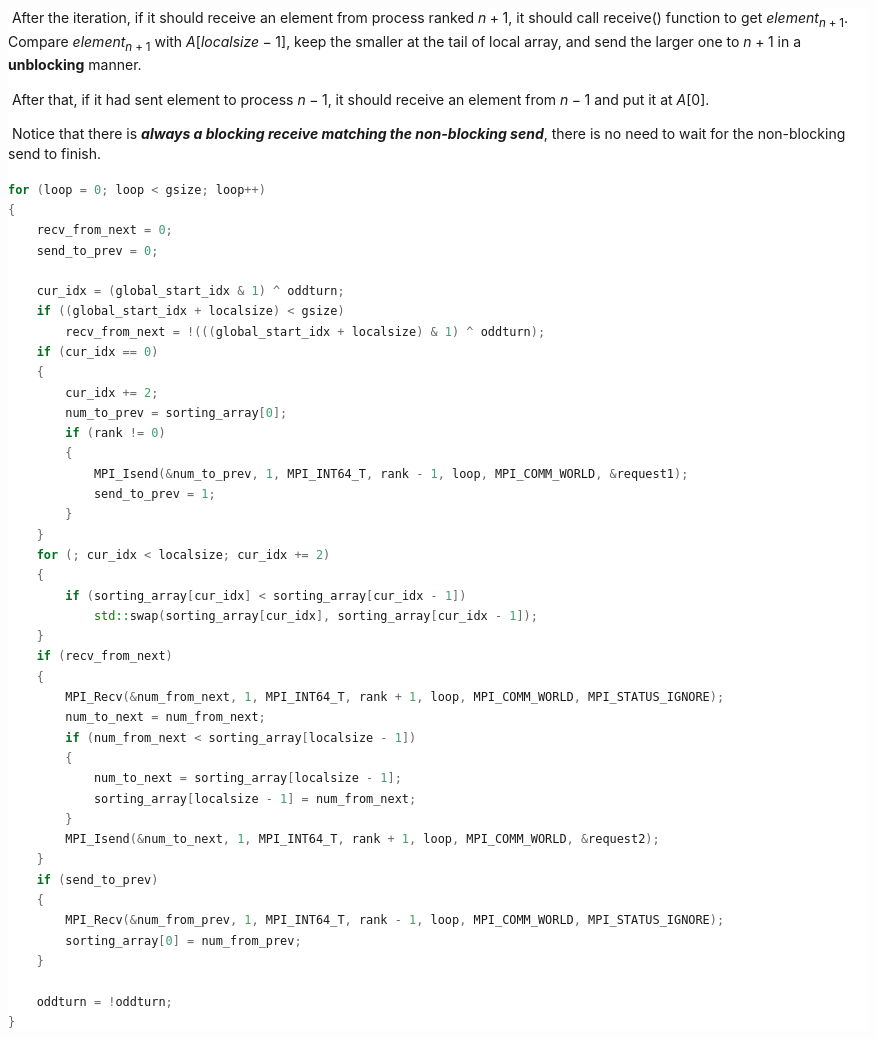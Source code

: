 ​	After the iteration, if it should receive an element from process ranked $n+1$​, it should call receive() function to get $element_{n+1}$​. Compare $element_{n+1}$ with $A[localsize-1]$, keep the smaller at the tail of local array, and send the larger one to $n+1$ in a **unblocking** manner.

​	After that, if it had sent element to process $n-1$, it should receive an element from $n-1$​ and put it at $A[0]$. 

​	Notice that there is ***always a blocking receive matching the non-blocking send***, there is no need to wait for the non-blocking send to finish.

```c++
for (loop = 0; loop < gsize; loop++)
{
    recv_from_next = 0;
    send_to_prev = 0;

    cur_idx = (global_start_idx & 1) ^ oddturn;
    if ((global_start_idx + localsize) < gsize)
        recv_from_next = !(((global_start_idx + localsize) & 1) ^ oddturn);
    if (cur_idx == 0)
    {
        cur_idx += 2;
        num_to_prev = sorting_array[0];
        if (rank != 0)
        {
            MPI_Isend(&num_to_prev, 1, MPI_INT64_T, rank - 1, loop, MPI_COMM_WORLD, &request1);
            send_to_prev = 1;
        }
    }
    for (; cur_idx < localsize; cur_idx += 2)
    {
        if (sorting_array[cur_idx] < sorting_array[cur_idx - 1])
            std::swap(sorting_array[cur_idx], sorting_array[cur_idx - 1]);
    }
    if (recv_from_next)
    {
        MPI_Recv(&num_from_next, 1, MPI_INT64_T, rank + 1, loop, MPI_COMM_WORLD, MPI_STATUS_IGNORE);
        num_to_next = num_from_next;
        if (num_from_next < sorting_array[localsize - 1])
        {
            num_to_next = sorting_array[localsize - 1];
            sorting_array[localsize - 1] = num_from_next;
        }
        MPI_Isend(&num_to_next, 1, MPI_INT64_T, rank + 1, loop, MPI_COMM_WORLD, &request2);
    }
    if (send_to_prev)
    {
        MPI_Recv(&num_from_prev, 1, MPI_INT64_T, rank - 1, loop, MPI_COMM_WORLD, MPI_STATUS_IGNORE);
        sorting_array[0] = num_from_prev;
    }

    oddturn = !oddturn;
}
```
